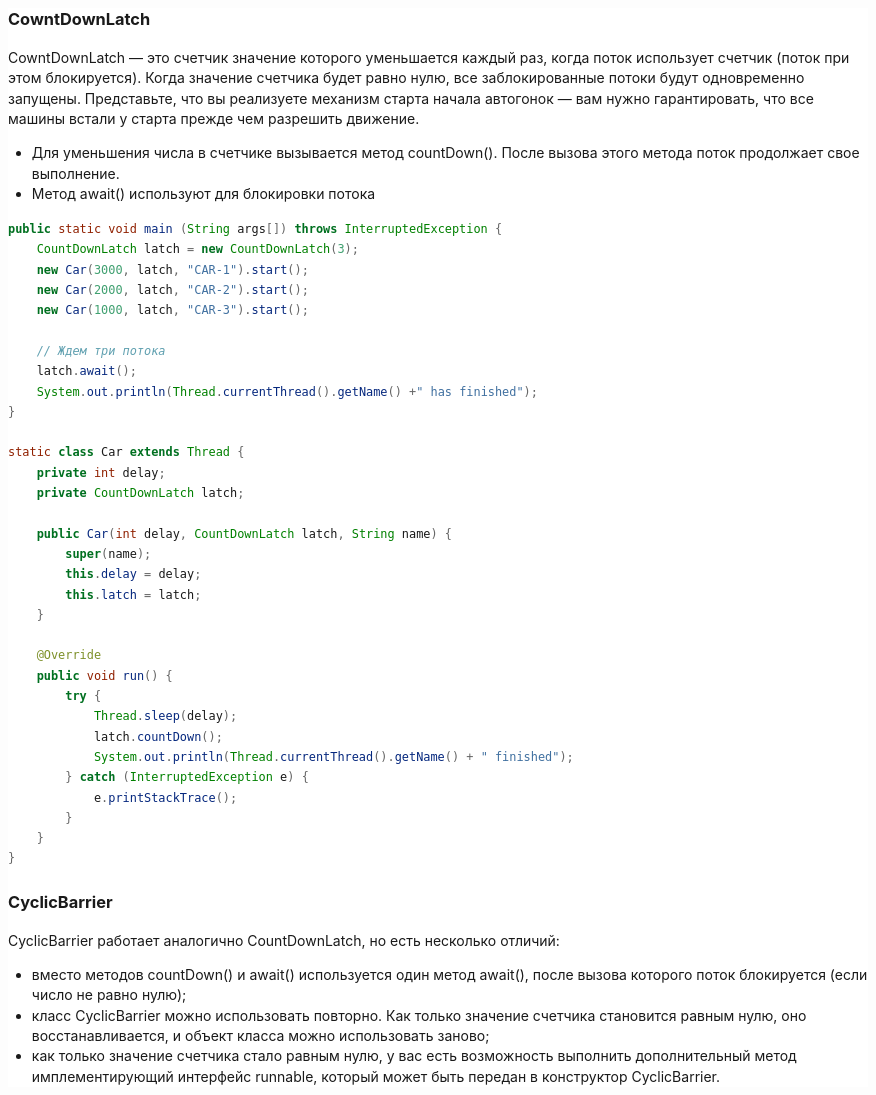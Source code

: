 ### CowntDownLatch
CowntDownLatch — это счетчик значение которого уменьшается каждый раз, когда поток использует счетчик (поток при этом блокируется). Когда значение счетчика будет равно нулю, все заблокированные потоки будут одновременно запущены. Представьте, что вы реализуете механизм старта начала автогонок — вам нужно гарантировать, что все машины встали у старта прежде чем разрешить движение.
- Для уменьшения числа в счетчике вызывается метод countDown(). После вызова этого метода поток продолжает свое выполнение.
- Метод await() используют для блокировки потока
```java
public static void main (String args[]) throws InterruptedException {
    CountDownLatch latch = new CountDownLatch(3);
    new Car(3000, latch, "CAR-1").start();
    new Car(2000, latch, "CAR-2").start();
    new Car(1000, latch, "CAR-3").start();

    // Ждем три потока
    latch.await();
    System.out.println(Thread.currentThread().getName() +" has finished");
}

static class Car extends Thread {
    private int delay;
    private CountDownLatch latch;

    public Car(int delay, CountDownLatch latch, String name) {
        super(name);
        this.delay = delay;
        this.latch = latch;
    }

    @Override
    public void run() {
        try {
            Thread.sleep(delay);
            latch.countDown();
            System.out.println(Thread.currentThread().getName() + " finished");
        } catch (InterruptedException e) {
            e.printStackTrace();
        }
    }
}
```

### CyclicBarrier
CyclicBarrier работает аналогично CountDownLatch, но есть несколько отличий:
- вместо методов countDown() и await() используется один метод await(), после вызова которого поток блокируется (если число не равно нулю);
- класс CyclicBarrier можно использовать повторно. Как только значение счетчика становится равным нулю, оно восстанавливается, и объект класса можно использовать заново;
- как только значение счетчика стало равным нулю, у вас есть возможность выполнить дополнительный метод имплементирующий интерфейс runnable, который может быть передан в конструктор CyclicBarrier. 
